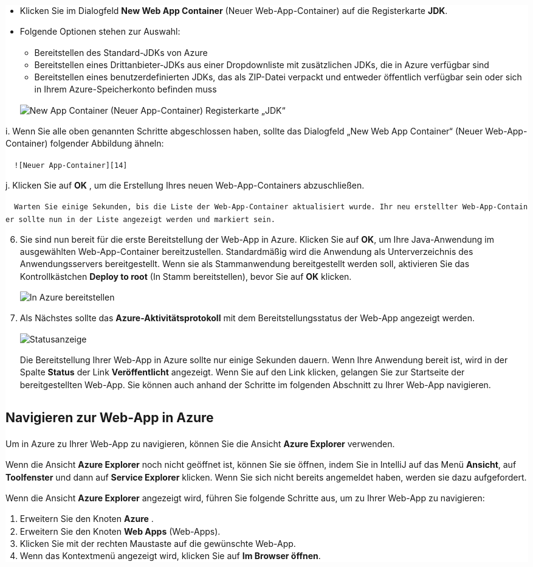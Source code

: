    * Klicken Sie im Dialogfeld **New Web App Container** (Neuer Web-App-Container) auf die Registerkarte **JDK**.
   * Folgende Optionen stehen zur Auswahl:

      * Bereitstellen des Standard-JDKs von Azure
      * Bereitstellen eines Drittanbieter-JDKs aus einer Dropdownliste mit zusätzlichen JDKs, die in Azure verfügbar sind
      * Bereitstellen eines benutzerdefinierten JDKs, das als ZIP-Datei verpackt und entweder öffentlich verfügbar sein oder sich in Ihrem Azure-Speicherkonto befinden muss

     ![New App Container (Neuer App-Container) Registerkarte „JDK“][11b]

   i. Wenn Sie alle oben genannten Schritte abgeschlossen haben, sollte das Dialogfeld „New Web App Container“ (Neuer Web-App-Container) folgender Abbildung ähneln:

      ![Neuer App-Container][14]

   j. Klicken Sie auf **OK** , um die Erstellung Ihres neuen Web-App-Containers abzuschließen.

      Warten Sie einige Sekunden, bis die Liste der Web-App-Container aktualisiert wurde. Ihr neu erstellter Web-App-Container sollte nun in der Liste angezeigt werden und markiert sein.

6. Sie sind nun bereit für die erste Bereitstellung der Web-App in Azure. Klicken Sie auf **OK**, um Ihre Java-Anwendung im ausgewählten Web-App-Container bereitzustellen. Standardmäßig wird die Anwendung als Unterverzeichnis des Anwendungsservers bereitgestellt. Wenn sie als Stammanwendung bereitgestellt werden soll, aktivieren Sie das Kontrollkästchen **Deploy to root** (In Stamm bereitstellen), bevor Sie auf **OK** klicken.

   ![In Azure bereitstellen][15]

7. Als Nächstes sollte das **Azure-Aktivitätsprotokoll** mit dem Bereitstellungsstatus der Web-App angezeigt werden.

   ![Statusanzeige][16]

   Die Bereitstellung Ihrer Web-App in Azure sollte nur einige Sekunden dauern. Wenn Ihre Anwendung bereit ist, wird in der Spalte **Status** der Link **Veröffentlicht** angezeigt. Wenn Sie auf den Link klicken, gelangen Sie zur Startseite der bereitgestellten Web-App. Sie können auch anhand der Schritte im folgenden Abschnitt zu Ihrer Web-App navigieren.

## <a name="browsing-to-your-web-app-on-azure"></a>Navigieren zur Web-App in Azure

Um in Azure zu Ihrer Web-App zu navigieren, können Sie die Ansicht **Azure Explorer** verwenden.

Wenn die Ansicht **Azure Explorer** noch nicht geöffnet ist, können Sie sie öffnen, indem Sie in IntelliJ auf das Menü **Ansicht**, auf **Toolfenster** und dann auf **Service Explorer** klicken. Wenn Sie sich nicht bereits angemeldet haben, werden sie dazu aufgefordert.

Wenn die Ansicht **Azure Explorer** angezeigt wird, führen Sie folgende Schritte aus, um zu Ihrer Web-App zu navigieren: 

1. Erweitern Sie den Knoten **Azure** .
2. Erweitern Sie den Knoten **Web Apps** (Web-Apps). 
3. Klicken Sie mit der rechten Maustaste auf die gewünschte Web-App.
4. Wenn das Kontextmenü angezeigt wird, klicken Sie auf **Im Browser öffnen**.


[Azure-Toolkit für IntelliJ]: index.yml
[Azure-Toolkit für Eclipse]: ../toolkit-for-eclipse/index.yml
[eclipse-hello-world]: ../toolkit-for-eclipse/create-hello-world-web-app.md
[Web-Apps – Übersicht]: /azure/app-service/app-service-web-overview
[Apache Tomcat]: http://tomcat.apache.org/
[Jetty]: http://www.eclipse.org/jetty/
[Updated Version]: create-hello-world-web-app.md
[intelliJ-sign-in-instructions]: sign-in-instructions.md
[01]: media/create-hello-world-web-app-legacy-version/01-Web-Page.png
[02]: media/create-hello-world-web-app-legacy-version/02-File-New-Project.png
[03a]: media/create-hello-world-web-app-legacy-version/03-New-Project-Dialog.png
[03b]: media/create-hello-world-web-app-legacy-version/03-New-Project-SDK-Dialog.png
[04]: media/create-hello-world-web-app-legacy-version/04-New-Project-Dialog.png
[05a]: media/create-hello-world-web-app-legacy-version/05-Open-Module-Settings.png
[05b]: media/create-hello-world-web-app-legacy-version/05-Project-Structure-Dialog.png
[05c]: media/create-hello-world-web-app-legacy-version/05-Open-Index-Page.png
[06]: media/create-hello-world-web-app-legacy-version/06-Azure-Publish-Context-Menu.png
[07]: media/create-hello-world-web-app-legacy-version/07-Azure-Log-In-Dialog.png
[08]: media/create-hello-world-web-app-legacy-version/08-Manage-Subscriptions.png
[09]: media/create-hello-world-web-app-legacy-version/09-App-Containers.png
[10]: media/create-hello-world-web-app-legacy-version/10-Add-App-Container.png
[11a]: media/create-hello-world-web-app-legacy-version/11-New-App-Container.png
[11b]: media/create-hello-world-web-app-legacy-version/11-New-App-Container-JDK-Tab.png
[12]: media/create-hello-world-web-app-legacy-version/12-New-Resource-Group.png
[13]: media/create-hello-world-web-app-legacy-version/13-New-App-Service-Plan.png
[14]: media/create-hello-world-web-app-legacy-version/14-New-App-Container.png
[15]: media/create-hello-world-web-app-legacy-version/15-Deploy-To-Azure.png
[16]: media/create-hello-world-web-app-legacy-version/16-Progress-Indicator.png
[17]: media/create-hello-world-web-app-legacy-version/17-Browse-Web-App.png
[18]: media/create-hello-world-web-app-legacy-version/18-Stop-Web-App.png